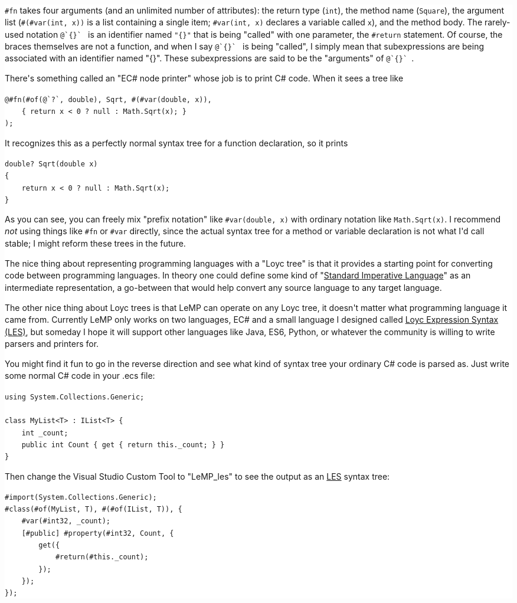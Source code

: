 `#fn` takes four arguments (and an unlimited number of attributes): the return type (`int`), the method name (`Square`), the argument list (`#(#var(int, x))` is a list containing a single item; `#var(int, x)` declares a variable called `x`), and the method body. The rarely-used notation ``@`{}` `` is an identifier named `"{}"` that is being "called" with one parameter, the `#return` statement. Of course, the braces themselves are not a function, and when I say ``@`{}` `` is being "called", I simply mean that subexpressions are being associated with an identifier named "{}". These subexpressions are said to be the "arguments" of ``@`{}` ``.

There's something called an "EC# node printer" whose job is to print C# code. When it sees a tree like
	
	@#fn(#of(@`?`, double), Sqrt, #(#var(double, x)), 
		{ return x < 0 ? null : Math.Sqrt(x); }
	);

It recognizes this as a perfectly normal syntax tree for a function declaration, so it  prints

	double? Sqrt(double x)
	{
		return x < 0 ? null : Math.Sqrt(x);
	}

As you can see, you can freely mix "prefix notation" like `#var(double, x)` with ordinary notation like `Math.Sqrt(x)`. I recommend _not_ using things like `#fn` or `#var` directly, since the actual syntax tree for a method or variable declaration is not what I'd call stable; I might reform these trees in the future. 

The nice thing about representing programming languages with a "Loyc tree" is that it provides a starting point for converting code between programming languages. In theory one could define some kind of "[Standard Imperative Language](https://github.com/qwertie/Loyc/wiki/Standard-Imperative-Language)" as an intermediate representation, a go-between that would help convert any source language to any target language.

The other nice thing about Loyc trees is that LeMP can operate on any Loyc tree, it doesn't matter what programming language it came from. Currently LeMP only works on two languages, EC# and a small language I designed called [Loyc Expression Syntax (LES)](https://github.com/qwertie/LoycCore/wiki/Loyc-Expression-Syntax), but someday I hope it will support other languages like Java, ES6, Python, or whatever the community is willing to write parsers and printers for.

You might find it fun to go in the reverse direction and see what kind of syntax tree your ordinary C# code is parsed as. Just write some normal C# code in your .ecs file:

	using System.Collections.Generic;

	class MyList<T> : IList<T> {
		int _count;
		public int Count { get { return this._count; } }
	}

Then change the Visual Studio Custom Tool to "LeMP_les" to see the output as an [LES](https://github.com/qwertie/LoycCore/wiki/Loyc-Expression-Syntax) syntax tree:

	#import(System.Collections.Generic);
	#class(#of(MyList, T), #(#of(IList, T)), {
		#var(#int32, _count);
		[#public] #property(#int32, Count, {
			get({
				#return(#this._count);
			});
		});
	});
